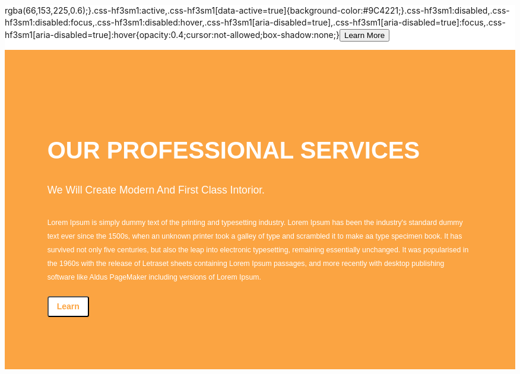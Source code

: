 rgba(66,153,225,0.6);}.css-hf3sm1:active,.css-hf3sm1[data-active=true]{background-color:#9C4221;}.css-hf3sm1:disabled,.css-hf3sm1:disabled:focus,.css-hf3sm1:disabled:hover,.css-hf3sm1[aria-disabled=true],.css-hf3sm1[aria-disabled=true]:focus,.css-hf3sm1[aria-disabled=true]:hover{opacity:0.4;cursor:not-allowed;box-shadow:none;}</style><button type="button" class="css-hf3sm1">Learn More</button></div><style data-emotion-css="arf4aw">.css-arf4aw{grid-column:4 / 7;}</style><div class="css-arf4aw"><style data-emotion-css="1befgz8">.css-1befgz8{display:none;width:100%;}@media screen and (min-width:360px){.css-1befgz8{display:none;}}@media screen and (min-width:768px){.css-1befgz8{display:none;}}@media screen and (min-width:1024px){.css-1befgz8{display:block;}}@media screen and (min-width:1440px){.css-1befgz8{display:block;}}</style><img class="css-1befgz8"/></div></div><style data-emotion-css="79elbk">.css-79elbk{position:relative;}</style><div class="css-79elbk"><style data-emotion-css="otvi84">.css-otvi84{width:0%;max-width:660px;position:absolute;top:40%;left:5%;display:none;border-color:#fff;border-width:10px;border-style:solid;box-shadow:0px 4px 4px rgba(0,0,0,0.25);}@media screen and (min-width:360px){.css-otvi84{width:0%;display:none;}}@media screen and (min-width:768px){.css-otvi84{width:0%;display:none;}}@media screen and (min-width:1024px){.css-otvi84{width:40%;display:block;}}@media screen and (min-width:1440px){.css-otvi84{width:60%;display:block;}}</style><img class="css-otvi84"/><style data-emotion-css="1mcxfie">.css-1mcxfie{display:grid;grid-template-rows:repeat(3,1fr);grid-template-columns:repeat(12,1fr);background-color:#FBA442;}</style><div class="css-1mcxfie"><style data-emotion-css="19k1avr">.css-19k1avr{display:-webkit-box;display:-webkit-flex;display:-ms-flexbox;display:flex;-webkit-flex-direction:column;-ms-flex-direction:column;flex-direction:column;-webkit-align-items:center;-webkit-box-align:center;-ms-flex-align:center;align-items:center;-webkit-flex-wrap:nowrap;-ms-flex-wrap:nowrap;flex-wrap:nowrap;max-width:850px;color:#fff;padding-top:88px;padding-bottom:88px;grid-column:2 / 12;grid-row:1 / 4;}@media screen and (min-width:360px){.css-19k1avr{grid-column:2 / 12;}}@media screen and (min-width:768px){.css-19k1avr{grid-column:2 /12;}}@media screen and (min-width:1024px){.css-19k1avr{grid-column:7 / 13;}}@media screen and (min-width:1440px){.css-19k1avr{grid-column:7 / 13;}}</style><div class="css-19k1avr"><style data-emotion-css="1y7nh8m">.css-1y7nh8m{font-size:1.875rem;line-height:1.25;font-weight:800;font-family:Mukta,sans-serif;text-transform:uppercase;margin-bottom:8px;-webkit-align-self:flex-start;-ms-flex-item-align:start;align-self:flex-start;}@media screen and (min-width:360px){.css-1y7nh8m{font-size:1.875rem;}}@media screen and (min-width:768px){.css-1y7nh8m{font-size:40px;}}@media screen and (min-width:1024px){.css-1y7nh8m{font-size:40px;}}@media screen and (min-width:1440px){.css-1y7nh8m{font-size:40px;}}</style><h3 class="css-1y7nh8m">Our Professional Services</h3><style data-emotion-css="11tl129">.css-11tl129{font-size:1.125rem;line-height:1.25;font-weight:400;font-family:Mukta,sans-serif;margin-bottom:20px;-webkit-align-self:flex-start;-ms-flex-item-align:start;align-self:flex-start;}@media screen and (min-width:360px){.css-11tl129{font-size:1.125rem;}}@media screen and (min-width:768px){.css-11tl129{font-size:1.25rem;}}@media screen and (min-width:1024px){.css-11tl129{font-size:1.25rem;}}@media screen and (min-width:1440px){.css-11tl129{font-size:1.25rem;}}</style><h4 class="css-11tl129">We Will Create Modern And First Class Intorior.</h4><style data-emotion-css="vmzxg7">.css-vmzxg7{font-family:Mukta,sans-serif;font-size:0.875rem;margin-bottom:20px;-webkit-align-self:flex-start;-ms-flex-item-align:start;align-self:flex-start;text-align:left;line-height:23px;}</style><p class="css-vmzxg7">Lorem Ipsum is simply dummy text of the printing and typesetting industry. Lorem Ipsum has been the industry&#x27;s standard dummy text ever since the 1500s, when an unknown printer took a galley of type and scrambled it to make aa type specimen book. It has survived not only five centuries, but also the leap into electronic typesetting, remaining essentially unchanged. It was popularised in the 1960s with the release of Letraset sheets containing Lorem Ipsum passages, and more recently with desktop publishing software like Aldus PageMaker including versions of Lorem Ipsum.</p><style data-emotion-css="fx689b">.css-fx689b{border-radius:0.25rem;font-weight:600;width:-webkit-fit-content;width:-moz-fit-content;width:fit-content;display:-webkit-inline-box;display:-webkit-inline-flex;display:-ms-inline-flexbox;display:inline-flex;-webkit-appearance:none;-moz-appearance:none;appearance:none;-webkit-align-items:center;-webkit-box-align:center;-ms-flex-align:center;align-items:center;-webkit-box-pack:center;-webkit-justify-content:center;-ms-flex-pack:center;justify-content:center;-webkit-transition:all 250ms;transition:all 250ms;-webkit-user-select:none;-moz-user-select:none;-ms-user-select:none;user-select:none;position:relative;white-space:nowrap;vertical-align:middle;line-height:1.2;outline:none;height:2.5rem;min-width:2.5rem;font-size:1rem;padding-left:1rem;padding-right:1rem;background-color:#fff;color:#FBA442;-webkit-align-self:flex-start;-ms-flex-item-align:start;align-self:flex-start;}.css-fx689b:hover{background-color:white.600;}.css-fx689b:focus{box-shadow:0 0 0 3px rgba(66,153,225,0.6);}.css-fx689b:active,.css-fx689b[data-active=true]{background-color:white.700;}.css-fx689b:disabled,.css-fx689b:disabled:focus,.css-fx689b:disabled:hover,.css-fx689b[aria-disabled=true],.css-fx689b[aria-disabled=true]:focus,.css-fx689b[aria-disabled=true]:hover{opacity:0.4;cursor:not-allowed;box-shadow:none;}</style><button type="button" class="css-fx689b">Learn